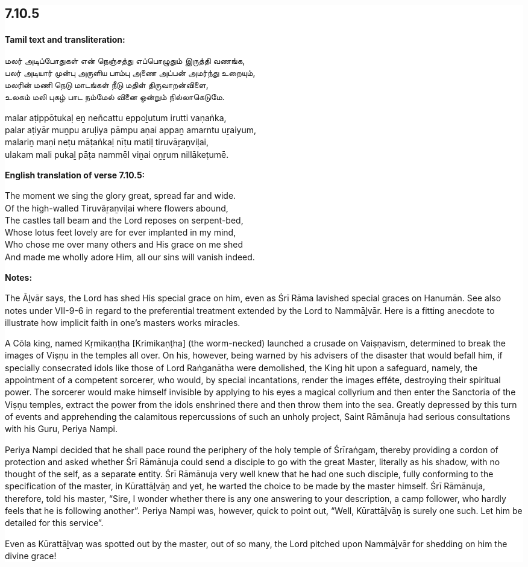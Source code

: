 


## 7.10.5
**Tamil text and transliteration:**

மலர் அடிப்போதுகள் என் நெஞ்சத்து எப்பொழுதும் இருத்தி வணங்க,  
பலர் அடியார் முன்பு அருளிய பாம்பு அணை அப்பன் அமர்ந்து உறையும்,  
மலரின் மணி நெடு மாடங்கள் நீடு மதிள் திருவாறன்விளை,  
உலகம் மலி புகழ் பாட நம்மேல் வினை ஒன்றும் நில்லாகெடுமே.

malar aṭippōtukaḷ eṉ neñcattu eppoḻutum irutti vaṇaṅka,  
palar aṭiyār muṉpu aruḷiya pāmpu aṇai appaṉ amarntu uṟaiyum,  
malariṉ maṇi neṭu māṭaṅkaḷ nīṭu matiḷ tiruvāṟaṉviḷai,  
ulakam mali pukaḻ pāṭa nammēl viṉai oṉṟum nillākeṭumē.

**English translation of verse 7.10.5:**

The moment we sing the glory great, spread far and wide.  
Of the high-walled Tiruvāṟaṉviḷai where flowers abound,  
The castles tall beam and the Lord reposes on serpent-bed,  
Whose lotus feet lovely are for ever implanted in my mind,  
Who chose me over many others and His grace on me shed  
And made me wholly adore Him, all our sins will vanish indeed.

**Notes:**

The Āḻvār says, the Lord has shed His special grace on him, even as Śrī Rāma lavished special graces on Hanumān. See also notes under VII-9-6 in regard to the preferential treatment extended by the Lord to Nammāḻvār. Here is a fitting anecdote to illustrate how implicit faith in one’s masters works miracles.

A Cōla king, named Kṛmikaṇṭha [Krimikaṇṭha] (the worm-necked) launched a crusade on Vaiṣṇavism, determined to break the images of Viṣṇu in the temples all over. On his, however, being warned by his advisers of the disaster that would befall him, if specially consecrated idols like those of Lord Raṅganātha were demolished, the King hit upon a safeguard, namely, the appointment of a competent sorcerer, who would, by special incantations, render the images efféte, destroying their spiritual power. The sorcerer would make himself invisible by applying to his eyes a magical collyrium and then enter the Sanctoria of the Viṣṇu temples, extract the power from the idols enshrined there and then throw them into the sea. Greatly depressed by this turn of events and apprehending the calamitous repercussions of such an unholy project, Saint Rāmānuja had serious consultations with his Guru, Periya Nampi.

Periya Nampi decided that he shall pace round the periphery of the holy temple of Śrīraṅgam, thereby providing a cordon of protection and asked whether Śrī Rāmānuja could send a disciple to go with the great Master, literally as his shadow, with no thought of the self, as a separate entity. Śrī Rāmānuja very well knew that he had one such disciple, fully conforming to the specification of the master, in Kūrattāḻvāṉ and yet, he warted the choice to be made by the master himself. Śrī Rāmānuja, therefore, told his master, “Sire, I wonder whether there is any one answering to your description, a camp follower, who hardly feels that he is following another”. Periya Nampi was, however, quick to point out, “Well, Kūrattāḻvāṉ is surely one such. Let him be detailed for this service”.

Even as Kūrattāḻvaṉ was spotted out by the master, out of so many, the Lord pitched upon Nammāḻvār for shedding on him the divine grace!

